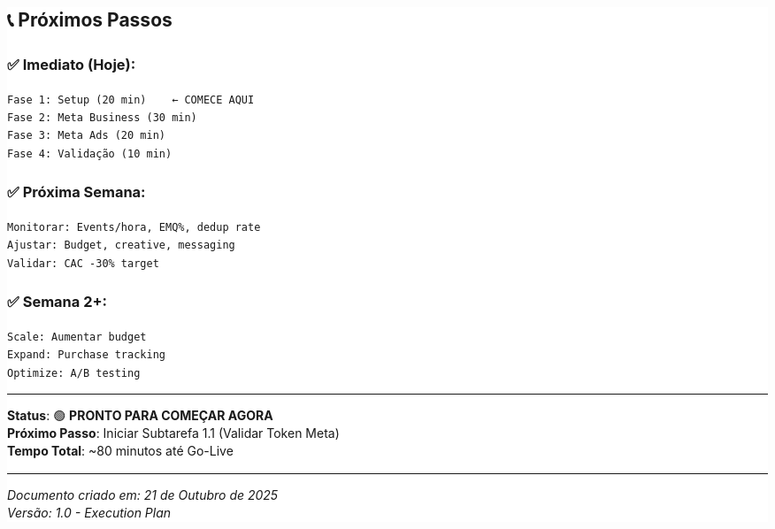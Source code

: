 
## 📞 Próximos Passos

### ✅ Imediato (Hoje):
```
Fase 1: Setup (20 min)    ← COMECE AQUI
Fase 2: Meta Business (30 min)
Fase 3: Meta Ads (20 min)
Fase 4: Validação (10 min)
```

### ✅ Próxima Semana:
```
Monitorar: Events/hora, EMQ%, dedup rate
Ajustar: Budget, creative, messaging
Validar: CAC -30% target
```

### ✅ Semana 2+:
```
Scale: Aumentar budget
Expand: Purchase tracking
Optimize: A/B testing
```

---

**Status**: 🟢 **PRONTO PARA COMEÇAR AGORA**  
**Próximo Passo**: Iniciar Subtarefa 1.1 (Validar Token Meta)  
**Tempo Total**: ~80 minutos até Go-Live

---

*Documento criado em: 21 de Outubro de 2025*  
*Versão: 1.0 - Execution Plan*
